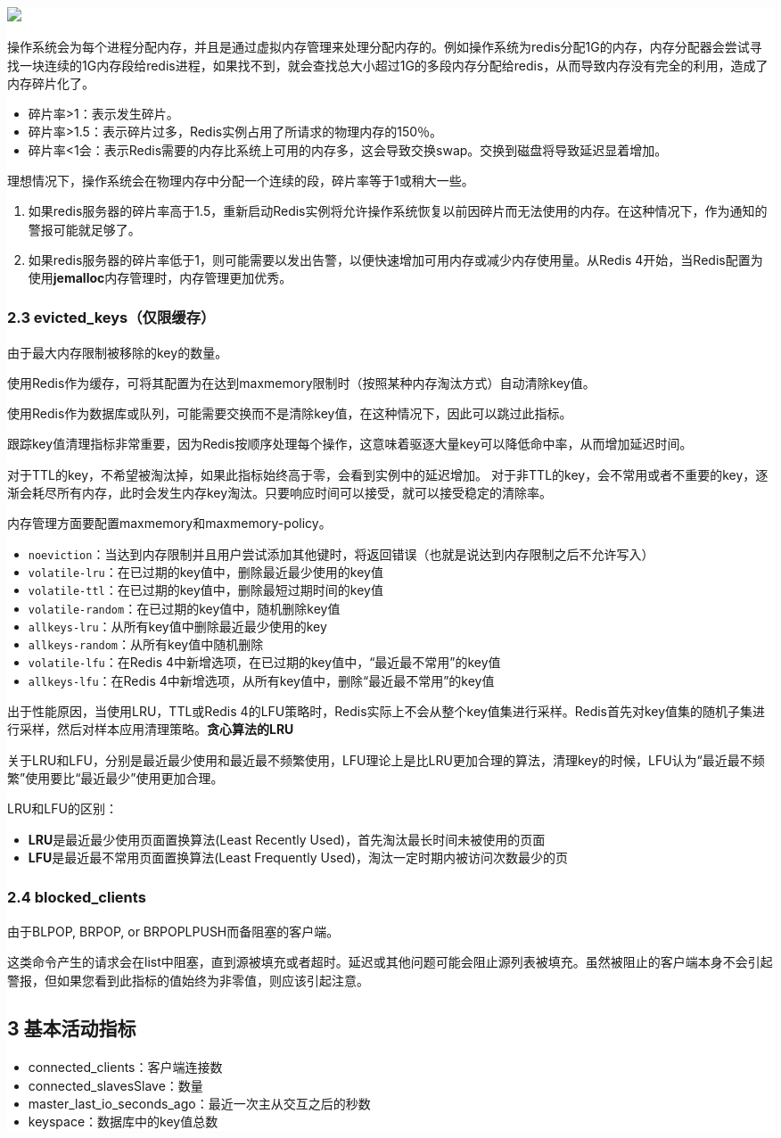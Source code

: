 ![](https://github.com/liangjfblue/liangjfblue.github.io/blob/master/img/post_bg_118_3?raw=true)

操作系统会为每个进程分配内存，并且是通过虚拟内存管理来处理分配内存的。例如操作系统为redis分配1G的内存，内存分配器会尝试寻找一块连续的1G内存段给redis进程，如果找不到，就会查找总大小超过1G的多段内存分配给redis，从而导致内存没有完全的利用，造成了内存碎片化了。

- 碎片率>1：表示发生碎片。
- 碎片率>1.5：表示碎片过多，Redis实例占用了所请求的物理内存的150％。
- 碎片率<1会：表示Redis需要的内存比系统上可用的内存多，这会导致交换swap。交换到磁盘将导致延迟显着增加。

理想情况下，操作系统会在物理内存中分配一个连续的段，碎片率等于1或稍大一些。

1. 如果redis服务器的碎片率高于1.5，重新启动Redis实例将允许操作系统恢复以前因碎片而无法使用的内存。在这种情况下，作为通知的警报可能就足够了。

2. 如果redis服务器的碎片率低于1，则可能需要以发出告警，以便快速增加可用内存或减少内存使用量。从Redis 4开始，当Redis配置为使用**jemalloc**内存管理时，内存管理更加优秀。


### 2.3 evicted_keys（仅限缓存）
由于最大内存限制被移除的key的数量。

使用Redis作为缓存，可将其配置为在达到maxmemory限制时（按照某种内存淘汰方式）自动清除key值。

使用Redis作为数据库或队列，可能需要交换而不是清除key值，在这种情况下，因此可以跳过此指标。

跟踪key值清理指标非常重要，因为Redis按顺序处理每个操作，这意味着驱逐大量key可以降低命中率，从而增加延迟时间。

对于TTL的key，不希望被淘汰掉，如果此指标始终高于零，会看到实例中的延迟增加。
对于非TTL的key，会不常用或者不重要的key，逐渐会耗尽所有内存，此时会发生内存key淘汰。只要响应时间可以接受，就可以接受稳定的清除率。

内存管理方面要配置maxmemory和maxmemory-policy。

- `noeviction`：当达到内存限制并且用户尝试添加其他键时，将返回错误（也就是说达到内存限制之后不允许写入）
- `volatile-lru`：在已过期的key值中，删除最近最少使用的key值
- `volatile-ttl`：在已过期的key值中，删除最短过期时间的key值
- `volatile-random`：在已过期的key值中，随机删除key值
- `allkeys-lru`：从所有key值中删除最近最少使用的key
- `allkeys-random`：从所有key值中随机删除
- `volatile-lfu`：在Redis 4中新增选项，在已过期的key值中，“最近最不常用”的key值
- `allkeys-lfu`：在Redis 4中新增选项，从所有key值中，删除“最近最不常用”的key值

出于性能原因，当使用LRU，TTL或Redis 4的LFU策略时，Redis实际上不会从整个key值集进行采样。Redis首先对key值集的随机子集进行采样，然后对样本应用清理策略。**贪心算法的LRU**

关于LRU和LFU，分别是最近最少使用和最近最不频繁使用，LFU理论上是比LRU更加合理的算法，清理key的时候，LFU认为“最近最不频繁”使用要比“最近最少”使用更加合理。

LRU和LFU的区别：
- **LRU**是最近最少使用页面置换算法(Least Recently Used)，首先淘汰最长时间未被使用的页面
- **LFU**是最近最不常用页面置换算法(Least Frequently Used)，淘汰一定时期内被访问次数最少的页

### 2.4 blocked_clients
由于BLPOP, BRPOP, or BRPOPLPUSH而备阻塞的客户端。

这类命令产生的请求会在list中阻塞，直到源被填充或者超时。延迟或其他问题可能会阻止源列表被填充。虽然被阻止的客户端本身不会引起警报，但如果您看到此指标的值始终为非零值，则应该引起注意。


## 3 基本活动指标
- connected_clients：客户端连接数
- connected_slavesSlave：数量
- master_last_io_seconds_ago：最近一次主从交互之后的秒数
- keyspace：数据库中的key值总数
